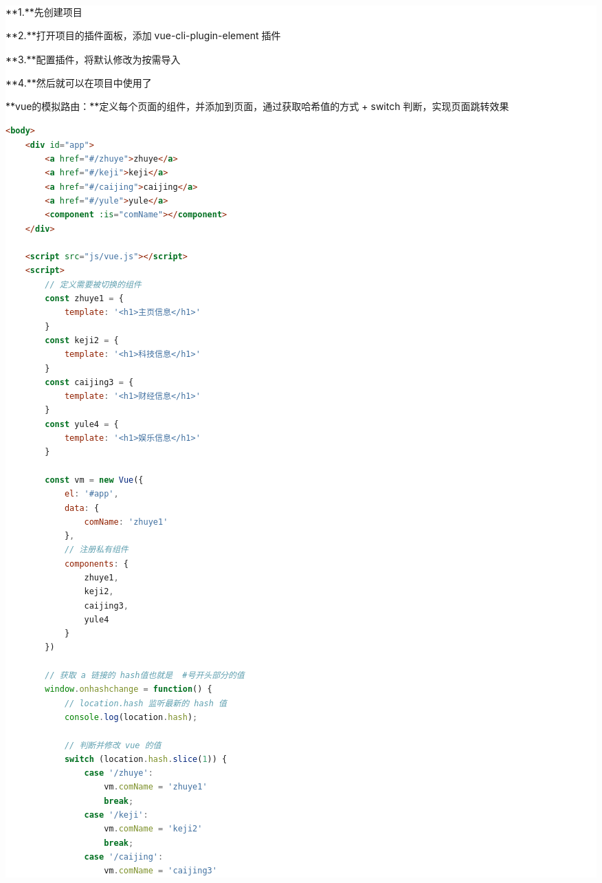 **1.**先创建项目

**2.**打开项目的插件面板，添加 vue-cli-plugin-element 插件

**3.**配置插件，将默认修改为按需导入

**4.**然后就可以在项目中使用了



**vue的模拟路由：**定义每个页面的组件，并添加到页面，通过获取哈希值的方式 + switch 判断，实现页面跳转效果

```html
<body>
    <div id="app">
        <a href="#/zhuye">zhuye</a>
        <a href="#/keji">keji</a>
        <a href="#/caijing">caijing</a>
        <a href="#/yule">yule</a>
        <component :is="comName"></component>
    </div>

    <script src="js/vue.js"></script>
    <script>
        // 定义需要被切换的组件
        const zhuye1 = {
            template: '<h1>主页信息</h1>'
        }
        const keji2 = {
            template: '<h1>科技信息</h1>'
        }
        const caijing3 = {
            template: '<h1>财经信息</h1>'
        }
        const yule4 = {
            template: '<h1>娱乐信息</h1>'
        }

        const vm = new Vue({
            el: '#app',
            data: {
                comName: 'zhuye1'
            },
            // 注册私有组件
            components: {
                zhuye1,
                keji2,
                caijing3,
                yule4
            }
        })

        // 获取 a 链接的 hash值也就是  #号开头部分的值
        window.onhashchange = function() {
            // location.hash 监听最新的 hash 值
            console.log(location.hash);

            // 判断并修改 vue 的值
            switch (location.hash.slice(1)) {
                case '/zhuye':
                    vm.comName = 'zhuye1'
                    break;
                case '/keji':
                    vm.comName = 'keji2'
                    break;
                case '/caijing':
                    vm.comName = 'caijing3'
```